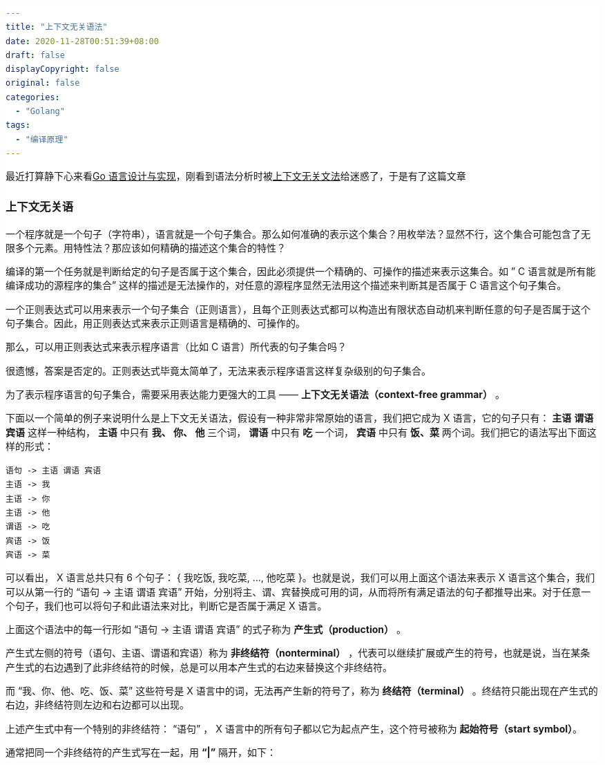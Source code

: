 ```yaml
---
title: "上下文无关语法"
date: 2020-11-28T00:51:39+08:00
draft: false
displayCopyright: false
original: false
categories: 
  - "Golang"
tags: 
  - "编译原理"
---
```


最近打算静下心来看[Go 语言设计与实现](https://draveness.me/golang/)，刚看到语法分析时被[上下文无关文法](https://en.wikipedia.org/wiki/Context-free_grammar)给迷惑了，于是有了这篇文章

### 上下文无关语

一个程序就是一个句子（字符串），语言就是一个句子集合。那么如何准确的表示这个集合？用枚举法？显然不行，这个集合可能包含了无限多个元素。用特性法？那应该如何精确的描述这个集合的特性？

编译的第一个任务就是判断给定的句子是否属于这个集合，因此必须提供一个精确的、可操作的描述来表示这集合。如 ” C 语言就是所有能编译成功的源程序的集合” 这样的描述是无法操作的，对任意的源程序显然无法用这个描述来判断其是否属于 C 语言这个句子集合。

一个正则表达式可以用来表示一个句子集合（正则语言），且每个正则表达式都可以构造出有限状态自动机来判断任意的句子是否属于这个句子集合。因此，用正则表达式来表示正则语言是精确的、可操作的。

那么，可以用正则表达式来表示程序语言（比如 C 语言）所代表的句子集合吗？

很遗憾，答案是否定的。正则表达式毕竟太简单了，无法来表示程序语言这样复杂级别的句子集合。

为了表示程序语言的句子集合，需要采用表达能力更强大的工具 —— **上下文无关语法（context-free grammar）** 。

下面以一个简单的例子来说明什么是上下文无关语法，假设有一种非常非常原始的语言，我们把它成为 X 语言，它的句子只有： **主语** **谓语** **宾语** 这样一种结构， **主语** 中只有 **我、 你、 他** 三个词， **谓语** 中只有 **吃** 一个词， **宾语** 中只有 **饭、菜** 两个词。我们把它的语法写出下面这样的形式：

```
语句 -> 主语 谓语 宾语
主语 -> 我
主语 -> 你
主语 -> 他
谓语 -> 吃
宾语 -> 饭
宾语 -> 菜
```

可以看出， X 语言总共只有 6 个句子： { 我吃饭, 我吃菜, ..., 他吃菜 }。也就是说，我们可以用上面这个语法来表示 X 语言这个集合，我们可以从第一行的 “语句 -> 主语 谓语 宾语” 开始，分别将主、谓、宾替换成可用的词，从而将所有满足语法的句子都推导出来。对于任意一个句子，我们也可以将句子和此语法来对比，判断它是否属于满足 X 语言。

上面这个语法中的每一行形如 “语句 -> 主语 谓语 宾语” 的式子称为 **产生式（production）** 。

产生式左侧的符号（语句、主语、谓语和宾语）称为 **非终结符（nonterminal）** ，代表可以继续扩展或产生的符号，也就是说，当在某条产生式的右边遇到了此非终结符的时候，总是可以用本产生式的右边来替换这个非终结符。

而 “我、你、他、吃、饭、菜” 这些符号是 X 语言中的词，无法再产生新的符号了，称为 **终结符（terminal）** 。终结符只能出现在产生式的右边，非终结符则左边和右边都可以出现。

上述产生式中有一个特别的非终结符： “语句” ， X 语言中的所有句子都以它为起点产生，这个符号被称为 **起始符号（start** **symbol）**。

通常把同一个非终结符的产生式写在一起，用 **“|”** 隔开，如下：
